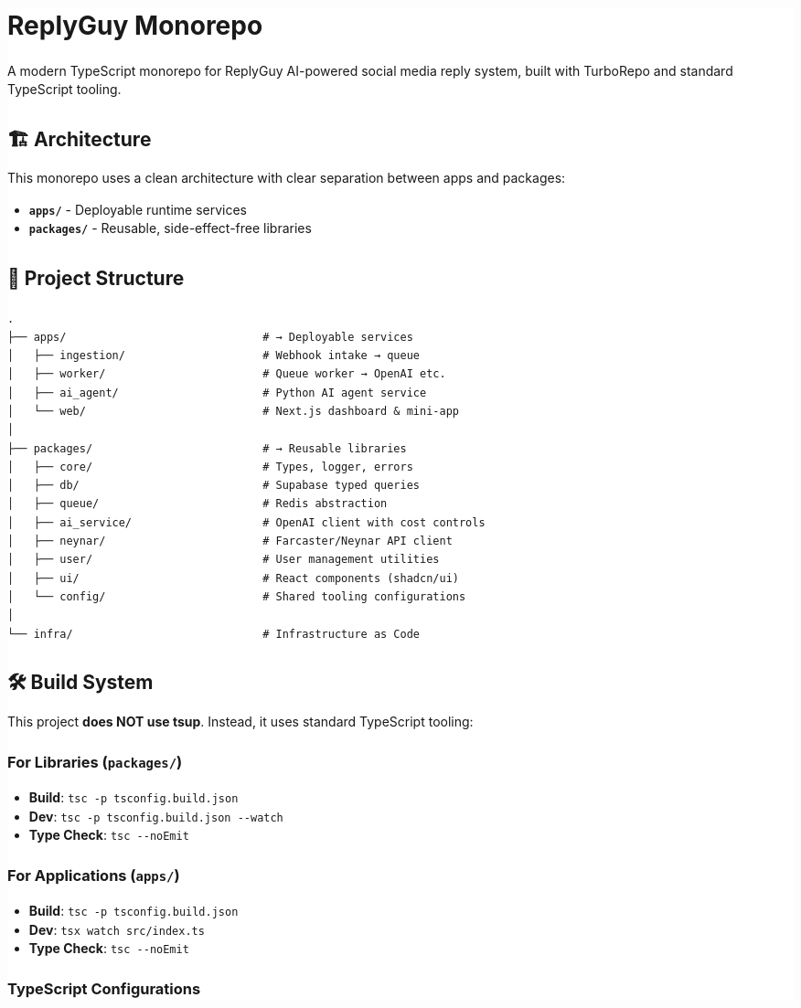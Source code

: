 # ReplyGuy Monorepo

A modern TypeScript monorepo for ReplyGuy AI-powered social media reply system, built with TurboRepo and standard TypeScript tooling.

## 🏗️ Architecture

This monorepo uses a clean architecture with clear separation between apps and packages:

- **`apps/`** - Deployable runtime services
- **`packages/`** - Reusable, side-effect-free libraries

## 📁 Project Structure

```
.
├── apps/                              # → Deployable services
│   ├── ingestion/                     # Webhook intake → queue
│   ├── worker/                        # Queue worker → OpenAI etc.
│   ├── ai_agent/                      # Python AI agent service
│   └── web/                           # Next.js dashboard & mini-app
│
├── packages/                          # → Reusable libraries
│   ├── core/                          # Types, logger, errors
│   ├── db/                            # Supabase typed queries
│   ├── queue/                         # Redis abstraction
│   ├── ai_service/                    # OpenAI client with cost controls
│   ├── neynar/                        # Farcaster/Neynar API client
│   ├── user/                          # User management utilities
│   ├── ui/                            # React components (shadcn/ui)
│   └── config/                        # Shared tooling configurations
│
└── infra/                             # Infrastructure as Code
```

## 🛠️ Build System

This project **does NOT use tsup**. Instead, it uses standard TypeScript tooling:

### For Libraries (`packages/`)
- **Build**: `tsc -p tsconfig.build.json`
- **Dev**: `tsc -p tsconfig.build.json --watch`
- **Type Check**: `tsc --noEmit`

### For Applications (`apps/`)
- **Build**: `tsc -p tsconfig.build.json`
- **Dev**: `tsx watch src/index.ts`
- **Type Check**: `tsc --noEmit`

### TypeScript Configurations
